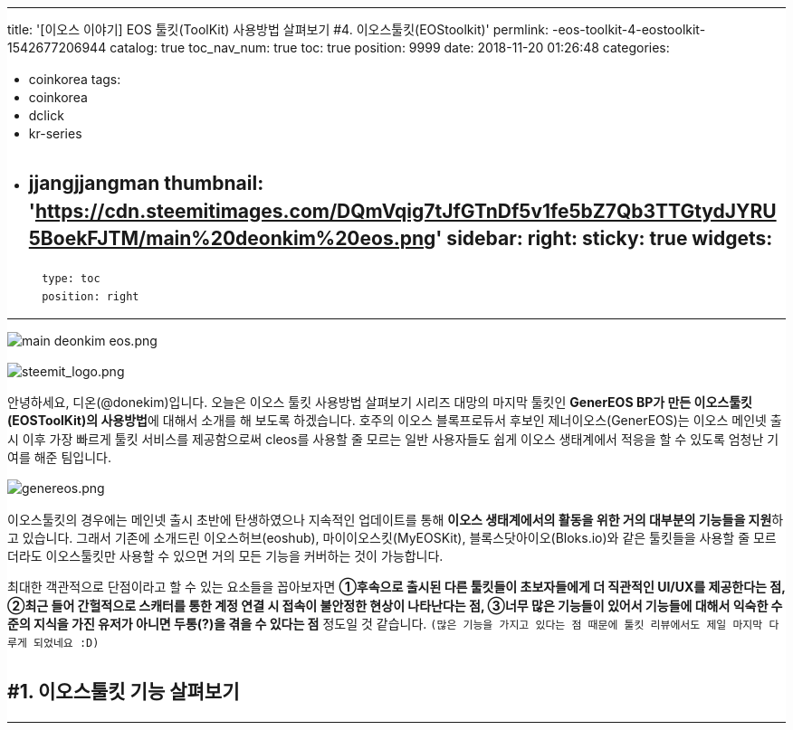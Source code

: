 
---
title: '[이오스 이야기] EOS 툴킷(ToolKit) 사용방법 살펴보기 #4. 이오스툴킷(EOStoolkit)'
permlink: -eos-toolkit-4-eostoolkit-1542677206944
catalog: true
toc_nav_num: true
toc: true
position: 9999
date: 2018-11-20 01:26:48
categories:
- coinkorea
tags:
- coinkorea
- dclick
- kr-series
- jjangjjangman
thumbnail: 'https://cdn.steemitimages.com/DQmVqig7tJfGTnDf5v1fe5bZ7Qb3TTGtydJYRU5BoekFJTM/main%20deonkim%20eos.png'
sidebar:
    right:
        sticky: true
widgets:
    -
        type: toc
        position: right
---


![main deonkim eos.png](https://cdn.steemitimages.com/DQmVqig7tJfGTnDf5v1fe5bZ7Qb3TTGtydJYRU5BoekFJTM/main%20deonkim%20eos.png)

![steemit_logo.png](https://cdn.steemitimages.com/DQmaZsenPDf5Qn5nJzDZNkVg1aCQUyXNwqwK1fk8qe4jhKa/steemit_logo.png)



안녕하세요, 디온(@donekim)입니다. 오늘은 이오스 툴킷 사용방법 살펴보기 시리즈 대망의 마지막 툴킷인 **GenerEOS BP가 만든 이오스툴킷(EOSToolKit)의 사용방법**에 대해서 소개를 해 보도록 하겠습니다. 호주의 이오스 블록프로듀서 후보인 제너이오스(GenerEOS)는 이오스 메인넷 출시 이후 가장 빠르게 툴킷 서비스를 제공함으로써 cleos를 사용할 줄 모르는 일반 사용자들도 쉽게 이오스 생태계에서 적응을 할 수 있도록 엄청난 기여를 해준 팀입니다. 


![genereos.png](https://cdn.steemitimages.com/DQmewUMSmGomvYazxWdZB89sTFi3vCCZF5vCzfGJ1Qof9tB/genereos.png)


이오스툴킷의 경우에는 메인넷 출시 초반에 탄생하였으나 지속적인 업데이트를 통해 **이오스 생태계에서의 활동을 위한 거의 대부분의 기능들을 지원**하고 있습니다. 그래서 기존에 소개드린 이오스허브(eoshub), 마이이오스킷(MyEOSKit), 블록스닷아이오(Bloks.io)와 같은 툴킷들을 사용할 줄 모르더라도 이오스툴킷만 사용할 수 있으면 거의 모든 기능을 커버하는 것이 가능합니다. 

최대한 객관적으로 단점이라고 할 수 있는 요소들을 꼽아보자면 **①후속으로 출시된 다른 툴킷들이 초보자들에게 더 직관적인 UI/UX를 제공한다는 점, ②최근 들어 간헐적으로 스캐터를 통한 계정 연결 시 접속이 불안정한 현상이 나타난다는 점, ③너무 많은 기능들이 있어서 기능들에 대해서 익숙한 수준의 지식을 가진 유저가 아니면 두통(?)을 겪을 수 있다는 점** 정도일 것 같습니다. `(많은 기능을 가지고 있다는 점 때문에 툴킷 리뷰에서도 제일 마지막 다루게 되었네요 :D)`


## #1. 이오스툴킷 기능 살펴보기
---

